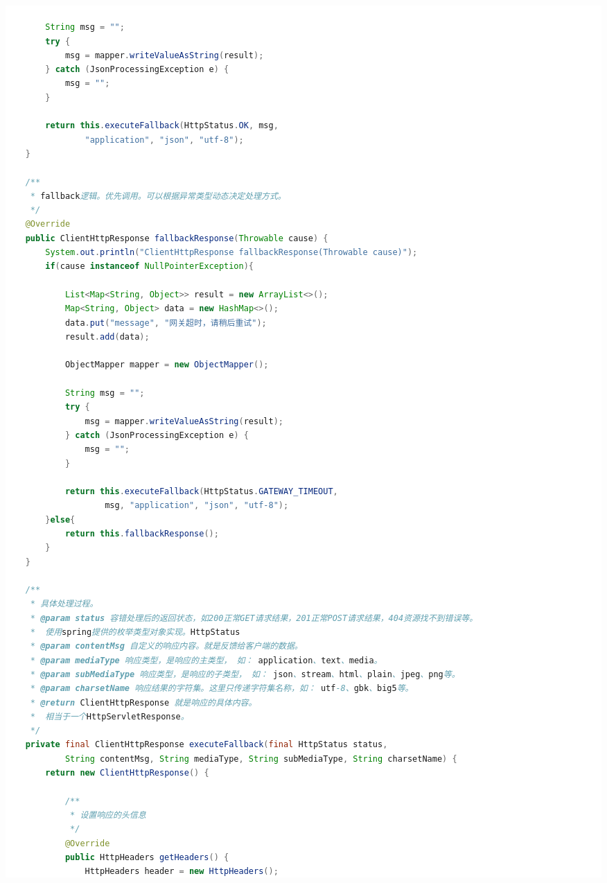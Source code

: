```java
        
        String msg = "";
        try {
            msg = mapper.writeValueAsString(result);
        } catch (JsonProcessingException e) {
            msg = "";
        }
        
        return this.executeFallback(HttpStatus.OK, msg, 
                "application", "json", "utf-8");
    }

    /**
     * fallback逻辑。优先调用。可以根据异常类型动态决定处理方式。
     */
    @Override
    public ClientHttpResponse fallbackResponse(Throwable cause) {
        System.out.println("ClientHttpResponse fallbackResponse(Throwable cause)");
        if(cause instanceof NullPointerException){
            
            List<Map<String, Object>> result = new ArrayList<>();
            Map<String, Object> data = new HashMap<>();
            data.put("message", "网关超时，请稍后重试");
            result.add(data);
            
            ObjectMapper mapper = new ObjectMapper();
            
            String msg = "";
            try {
                msg = mapper.writeValueAsString(result);
            } catch (JsonProcessingException e) {
                msg = "";
            }
            
            return this.executeFallback(HttpStatus.GATEWAY_TIMEOUT, 
                    msg, "application", "json", "utf-8");
        }else{
            return this.fallbackResponse();
        }
    }
    
    /**
     * 具体处理过程。
     * @param status 容错处理后的返回状态，如200正常GET请求结果，201正常POST请求结果，404资源找不到错误等。
     *  使用spring提供的枚举类型对象实现。HttpStatus
     * @param contentMsg 自定义的响应内容。就是反馈给客户端的数据。
     * @param mediaType 响应类型，是响应的主类型， 如： application、text、media。
     * @param subMediaType 响应类型，是响应的子类型， 如： json、stream、html、plain、jpeg、png等。
     * @param charsetName 响应结果的字符集。这里只传递字符集名称，如： utf-8、gbk、big5等。
     * @return ClientHttpResponse 就是响应的具体内容。
     *  相当于一个HttpServletResponse。
     */
    private final ClientHttpResponse executeFallback(final HttpStatus status, 
            String contentMsg, String mediaType, String subMediaType, String charsetName) {
        return new ClientHttpResponse() {

            /**
             * 设置响应的头信息
             */
            @Override
            public HttpHeaders getHeaders() {
                HttpHeaders header = new HttpHeaders();
```